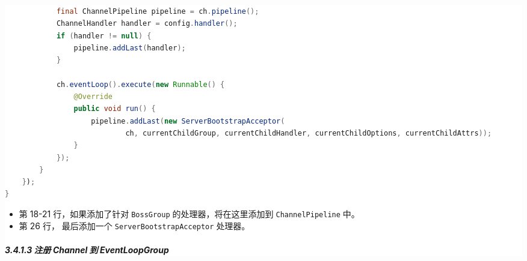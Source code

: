 ```java
            final ChannelPipeline pipeline = ch.pipeline();
            ChannelHandler handler = config.handler();
            if (handler != null) {
                pipeline.addLast(handler);
            }

            ch.eventLoop().execute(new Runnable() {
                @Override
                public void run() {
                    pipeline.addLast(new ServerBootstrapAcceptor(
                            ch, currentChildGroup, currentChildHandler, currentChildOptions, currentChildAttrs));
                }
            });
        }
    });
}
```

- 第 18-21 行，如果添加了针对 `BossGroup` 的处理器，将在这里添加到 `ChannelPipeline` 中。
- 第 26 行，  最后添加一个 `ServerBootstrapAcceptor` 处理器。

##### 3.4.1.3 注册 Channel 到 EventLoopGroup



